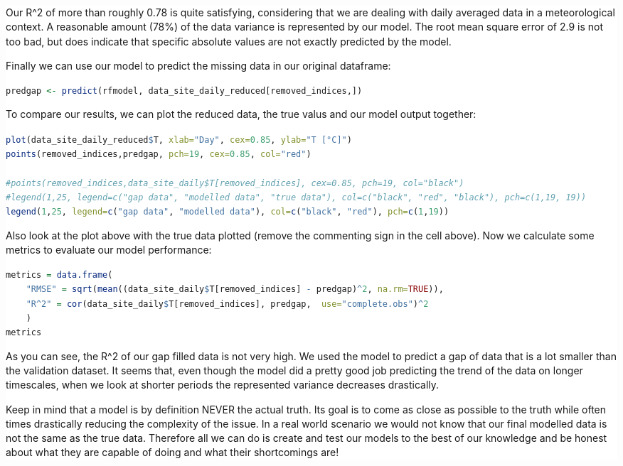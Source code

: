 Our R^2 of more than roughly 0.78 is quite satisfying, considering that we are dealing with daily averaged data in a meteorological context.
A reasonable amount (78%) of the data variance is represented by our model.
The root mean square error of 2.9 is not too bad, but does indicate that specific absolute values are not
exactly predicted by the model.

Finally we can use our model to predict the missing data in our original dataframe:
```R
predgap <- predict(rfmodel, data_site_daily_reduced[removed_indices,])
```

To compare our results, we can plot the reduced data, the true valus and our model output together:
```R
plot(data_site_daily_reduced$T, xlab="Day", cex=0.85, ylab="T [°C]")
points(removed_indices,predgap, pch=19, cex=0.85, col="red")

#points(removed_indices,data_site_daily$T[removed_indices], cex=0.85, pch=19, col="black")
#legend(1,25, legend=c("gap data", "modelled data", "true data"), col=c("black", "red", "black"), pch=c(1,19, 19))
legend(1,25, legend=c("gap data", "modelled data"), col=c("black", "red"), pch=c(1,19))
```

Also look at the plot above with the true data plotted (remove the commenting sign in the cell above).
Now we calculate some metrics to evaluate our model performance: 
```R
metrics = data.frame(
    "RMSE" = sqrt(mean((data_site_daily$T[removed_indices] - predgap)^2, na.rm=TRUE)),
    "R^2" = cor(data_site_daily$T[removed_indices], predgap,  use="complete.obs")^2
    )
metrics
```

As you can see, the R^2 of our gap filled data is not very high. We used the model to predict a gap of data that
is a lot smaller than the validation dataset. It seems that, even though the model did a pretty good job 
predicting the trend of the data on longer timescales, when we look at shorter periods the represented variance decreases
drastically.

Keep in mind that a model is by definition NEVER the actual truth. Its goal is to come as close as possible to the truth
while often times drastically reducing the complexity of the issue. In a real world scenario we would not
know that our final modelled data is not the same as the true data. Therefore all we can do is create and test our models
to the best of our knowledge and be honest about what they are capable of doing and what their shortcomings are!
